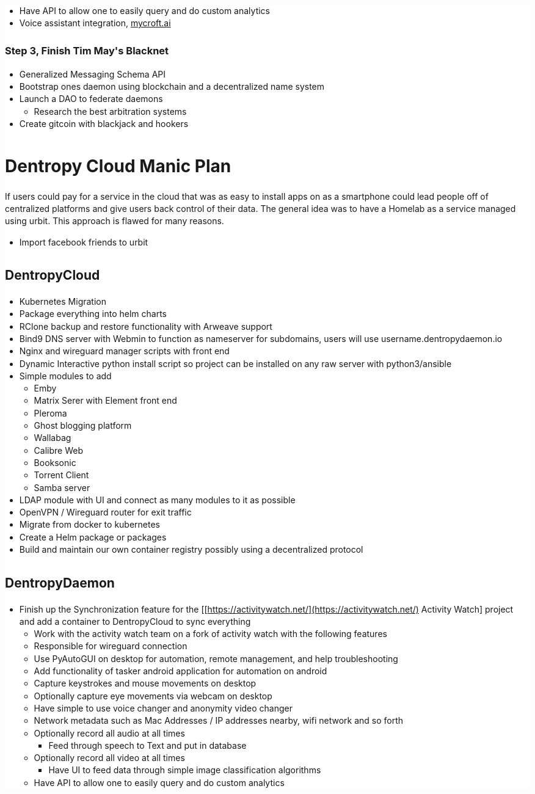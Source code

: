 - Have API to allow one to easily query and do custom analytics
- Voice assistant integration, [mycroft.ai](https://mycroft.ai/)

### Step 3, Finish Tim May's Blacknet

- Generalized Messaging Schema API
- Bootstrap ones daemon using blockchain and a decentralized name system
- Launch a DAO to federate daemons
  - Research the best arbitration systems
- Create gitcoin with blackjack and hookers


# Dentropy Cloud Manic Plan
If users could pay for a service in the cloud that was as easy to install apps on as a smartphone could lead people off of centralized platforms and give users back control of their data. The general idea was to have a Homelab as a service managed using urbit. This approach is flawed for many reasons.

*   Import facebook friends to urbit

## DentropyCloud


*   Kubernetes Migration
*   Package everything into helm charts
*   RClone backup and restore functionality with Arweave support
*   Bind9 DNS server with Webmin to function as nameserver for subdomains, users will use username.dentropydaemon.io
*   Nginx and wireguard manager scripts with front end
*   Dynamic Interactive python install script so project can be installed on any raw server with python3/ansible
*   Simple modules to add
    *   Emby
    *   Matrix Serer with Element front end
    *   Pleroma
    *   Ghost blogging platform
    *   Wallabag
    *   Calibre Web
    *   Booksonic
    *   Torrent Client
    *   Samba server
*   LDAP module with UI and connect as many modules to it as possible
*   OpenVPN / Wireguard router for exit traffic
*   Migrate from docker to kubernetes
*   Create a Helm package or packages
*   Build and maintain our own container registry possibly using a decentralized protocol

## DentropyDaemon

*   Finish up the Synchronization feature for the \[[https://activitywatch.net/](https://activitywatch.net/) Activity Watch\] project and add a container to DentropyCloud to sync everything
    *   Work with the activity watch team on a fork of activity watch with the following features
    *   Responsible for wireguard connection
    *   Use PyAutoGUI on desktop for automation, remote management, and help troubleshooting
    *   Add functionality of tasker android application for automation on android
    *   Capture keystrokes and mouse movements on desktop
    *   Optionally capture eye movements via webcam on desktop
    *   Have simple to use voice changer and anonymity video changer
    *   Network metadata such as Mac Addresses / IP addresses nearby, wifi network and so forth
    *   Optionally record all audio at all times
        *   Feed through speech to Text and put in database
    *   Optionally record all video at all times
        *   Have UI to feed data through simple image classification algorithms
    *   Have API to allow one to easily query and do custom analytics